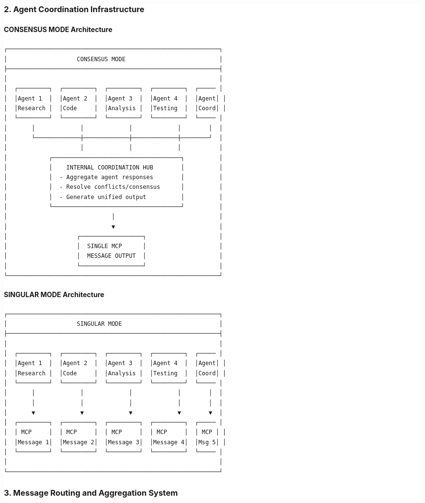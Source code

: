 ### 2. Agent Coordination Infrastructure

#### CONSENSUS MODE Architecture
```
┌─────────────────────────────────────────────────────────────┐
│                    CONSENSUS MODE                           │
├─────────────────────────────────────────────────────────────┤
│                                                             │
│  ┌─────────┐  ┌─────────┐  ┌─────────┐  ┌─────────┐  ┌───── │
│  │Agent 1  │  │Agent 2  │  │Agent 3  │  │Agent 4  │  │Agent│ │
│  │Research │  │Code     │  │Analysis │  │Testing  │  │Coord│ │
│  └─────────┘  └─────────┘  └─────────┘  └─────────┘  └───── │
│       │             │             │             │        │  │
│       └─────────────┼─────────────┼─────────────┼────────┘  │
│                     │             │             │           │
│            ┌─────────────────────────────────────┐          │
│            │    INTERNAL COORDINATION HUB        │          │
│            │  - Aggregate agent responses        │          │
│            │  - Resolve conflicts/consensus      │          │
│            │  - Generate unified output          │          │
│            └─────────────────────────────────────┘          │
│                              │                              │
│                              ▼                              │
│                    ┌──────────────────┐                     │
│                    │  SINGLE MCP      │                     │
│                    │  MESSAGE OUTPUT  │                     │
│                    └──────────────────┘                     │
└─────────────────────────────────────────────────────────────┘
```

#### SINGULAR MODE Architecture
```
┌─────────────────────────────────────────────────────────────┐
│                    SINGULAR MODE                            │
├─────────────────────────────────────────────────────────────┤
│                                                             │
│  ┌─────────┐  ┌─────────┐  ┌─────────┐  ┌─────────┐  ┌───── │
│  │Agent 1  │  │Agent 2  │  │Agent 3  │  │Agent 4  │  │Agent│ │
│  │Research │  │Code     │  │Analysis │  │Testing  │  │Coord│ │
│  └─────────┘  └─────────┘  └─────────┘  └─────────┘  └───── │
│       │             │             │             │        │  │
│       │             │             │             │        │  │
│       ▼             ▼             ▼             ▼        ▼  │
│  ┌─────────┐  ┌─────────┐  ┌─────────┐  ┌─────────┐  ┌───── │
│  │ MCP     │  │ MCP     │  │ MCP     │  │ MCP     │  │ MCP │ │
│  │Message 1│  │Message 2│  │Message 3│  │Message 4│  │Msg 5│ │
│  └─────────┘  └─────────┘  └─────────┘  └─────────┘  └───── │
│                                                             │
└─────────────────────────────────────────────────────────────┘
```

### 3. Message Routing and Aggregation System
